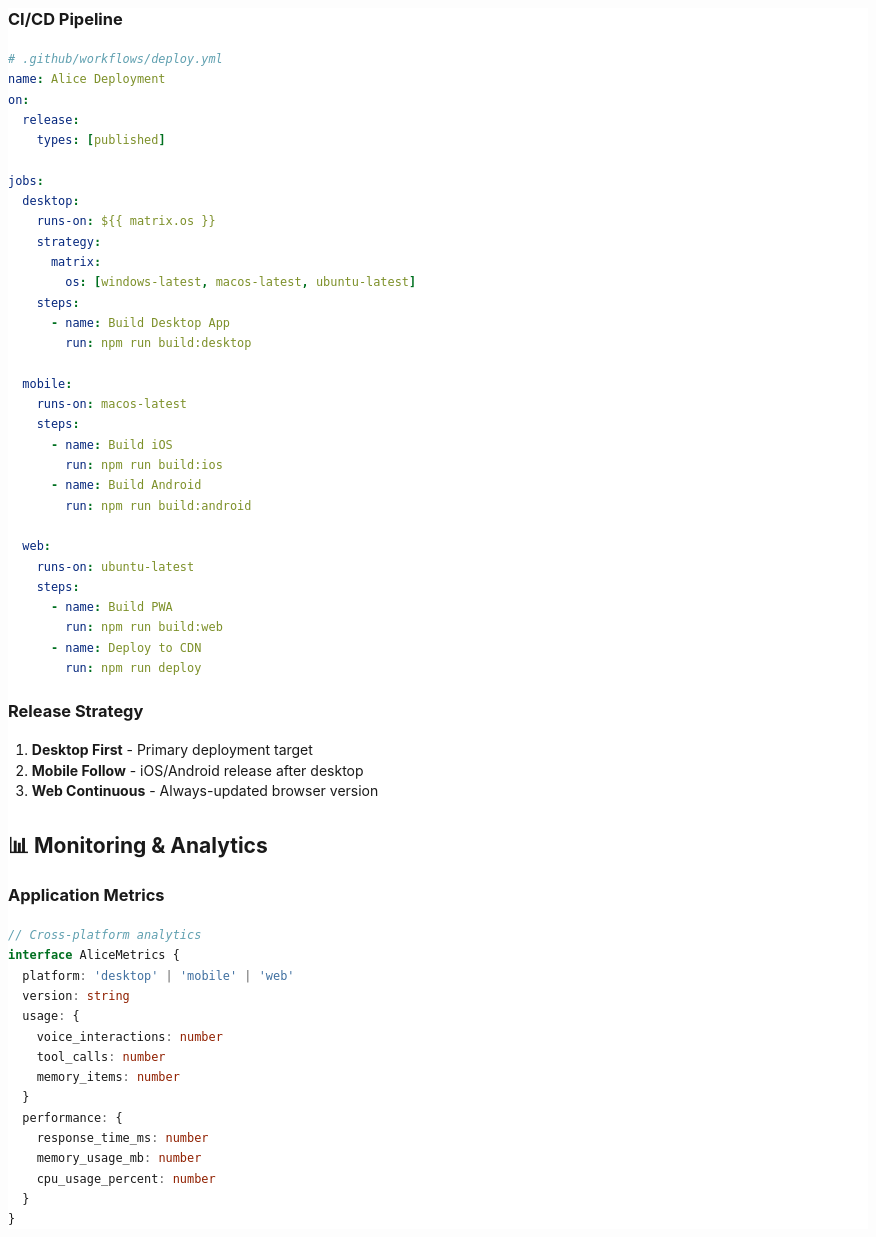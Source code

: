 ### CI/CD Pipeline
```yaml
# .github/workflows/deploy.yml
name: Alice Deployment
on:
  release:
    types: [published]

jobs:
  desktop:
    runs-on: ${{ matrix.os }}
    strategy:
      matrix:
        os: [windows-latest, macos-latest, ubuntu-latest]
    steps:
      - name: Build Desktop App
        run: npm run build:desktop
      
  mobile:
    runs-on: macos-latest
    steps:
      - name: Build iOS
        run: npm run build:ios
      - name: Build Android  
        run: npm run build:android
        
  web:
    runs-on: ubuntu-latest
    steps:
      - name: Build PWA
        run: npm run build:web
      - name: Deploy to CDN
        run: npm run deploy
```

### Release Strategy
1. **Desktop First** - Primary deployment target
2. **Mobile Follow** - iOS/Android release after desktop
3. **Web Continuous** - Always-updated browser version

## 📊 Monitoring & Analytics

### Application Metrics
```typescript
// Cross-platform analytics
interface AliceMetrics {
  platform: 'desktop' | 'mobile' | 'web'
  version: string
  usage: {
    voice_interactions: number
    tool_calls: number
    memory_items: number
  }
  performance: {
    response_time_ms: number
    memory_usage_mb: number
    cpu_usage_percent: number
  }
}
```
